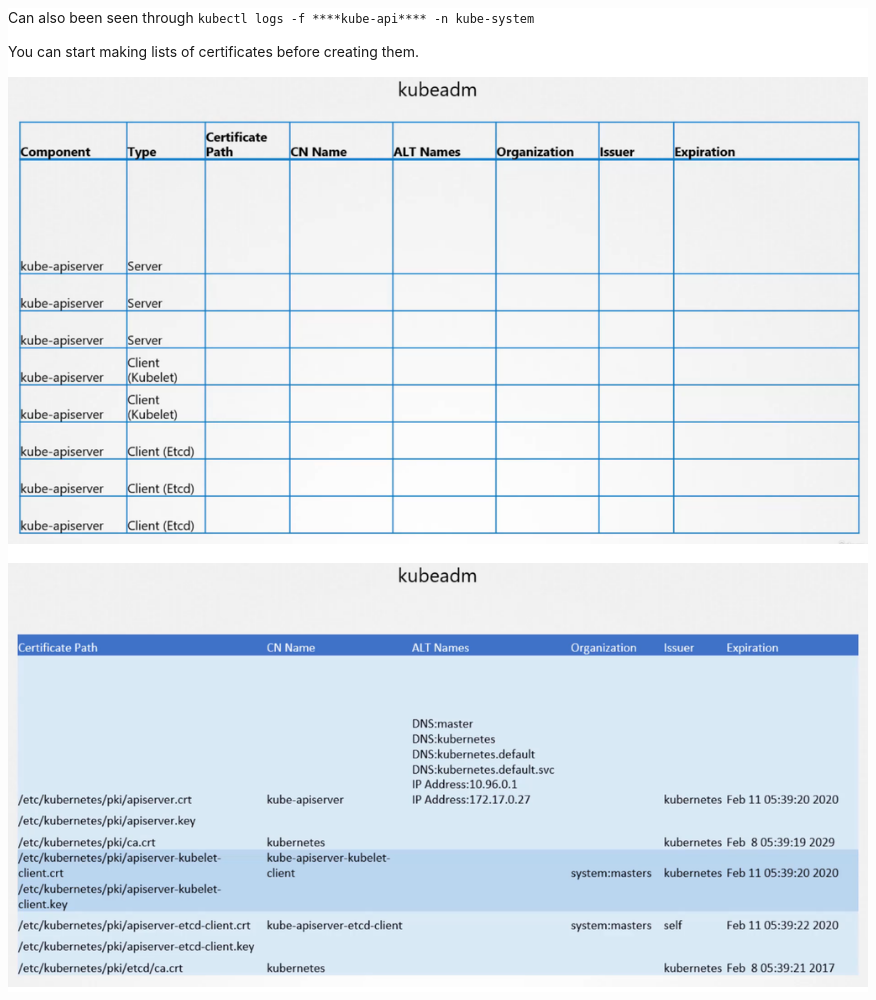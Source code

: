 Can also been seen through `kubectl logs -f ****kube-api**** -n kube-system` 



You can start making lists of certificates before creating them.

![Example of document to classify certificates](./pictures/example_of_document_to_list_certificates.png)

![Example of document to classify certificates - 2](./pictures/example_of_document_to_list_certificates_2.png)
